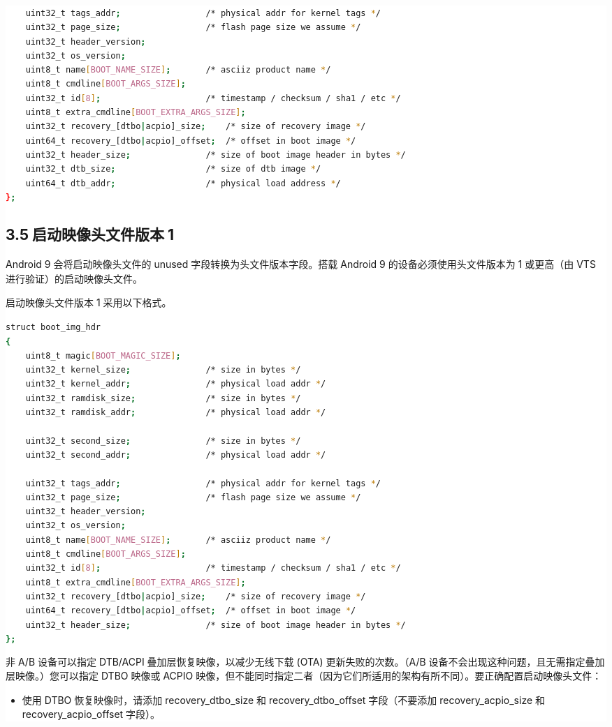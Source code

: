 ```bash
    uint32_t tags_addr;                 /* physical addr for kernel tags */
    uint32_t page_size;                 /* flash page size we assume */
    uint32_t header_version;
    uint32_t os_version;
    uint8_t name[BOOT_NAME_SIZE];       /* asciiz product name */
    uint8_t cmdline[BOOT_ARGS_SIZE];
    uint32_t id[8];                     /* timestamp / checksum / sha1 / etc */
    uint8_t extra_cmdline[BOOT_EXTRA_ARGS_SIZE];
    uint32_t recovery_[dtbo|acpio]_size;    /* size of recovery image */
    uint64_t recovery_[dtbo|acpio]_offset;  /* offset in boot image */
    uint32_t header_size;               /* size of boot image header in bytes */
    uint32_t dtb_size;                  /* size of dtb image */
    uint64_t dtb_addr;                  /* physical load address */
};
```


## 3.5 启动映像头文件版本 1

Android 9 会将启动映像头文件的 unused 字段转换为头文件版本字段。搭载 Android 9 的设备必须使用头文件版本为 1 或更高（由 VTS 进行验证）的启动映像头文件。

启动映像头文件版本 1 采用以下格式。

```bash
struct boot_img_hdr
{
    uint8_t magic[BOOT_MAGIC_SIZE];
    uint32_t kernel_size;               /* size in bytes */
    uint32_t kernel_addr;               /* physical load addr */
    uint32_t ramdisk_size;              /* size in bytes */
    uint32_t ramdisk_addr;              /* physical load addr */

    uint32_t second_size;               /* size in bytes */
    uint32_t second_addr;               /* physical load addr */

    uint32_t tags_addr;                 /* physical addr for kernel tags */
    uint32_t page_size;                 /* flash page size we assume */
    uint32_t header_version;
    uint32_t os_version;
    uint8_t name[BOOT_NAME_SIZE];       /* asciiz product name */
    uint8_t cmdline[BOOT_ARGS_SIZE];
    uint32_t id[8];                     /* timestamp / checksum / sha1 / etc */
    uint8_t extra_cmdline[BOOT_EXTRA_ARGS_SIZE];
    uint32_t recovery_[dtbo|acpio]_size;    /* size of recovery image */
    uint64_t recovery_[dtbo|acpio]_offset;  /* offset in boot image */
    uint32_t header_size;               /* size of boot image header in bytes */
};
```

非 A/B 设备可以指定 DTB/ACPI 叠加层恢复映像，以减少无线下载 (OTA) 更新失败的次数。（A/B 设备不会出现这种问题，且无需指定叠加层映像。）您可以指定 DTBO 映像或 ACPIO 映像，但不能同时指定二者（因为它们所适用的架构有所不同）。要正确配置启动映像头文件：

- 使用 DTBO 恢复映像时，请添加 recovery_dtbo_size 和 recovery_dtbo_offset 字段（不要添加 recovery_acpio_size 和 recovery_acpio_offset 字段）。

